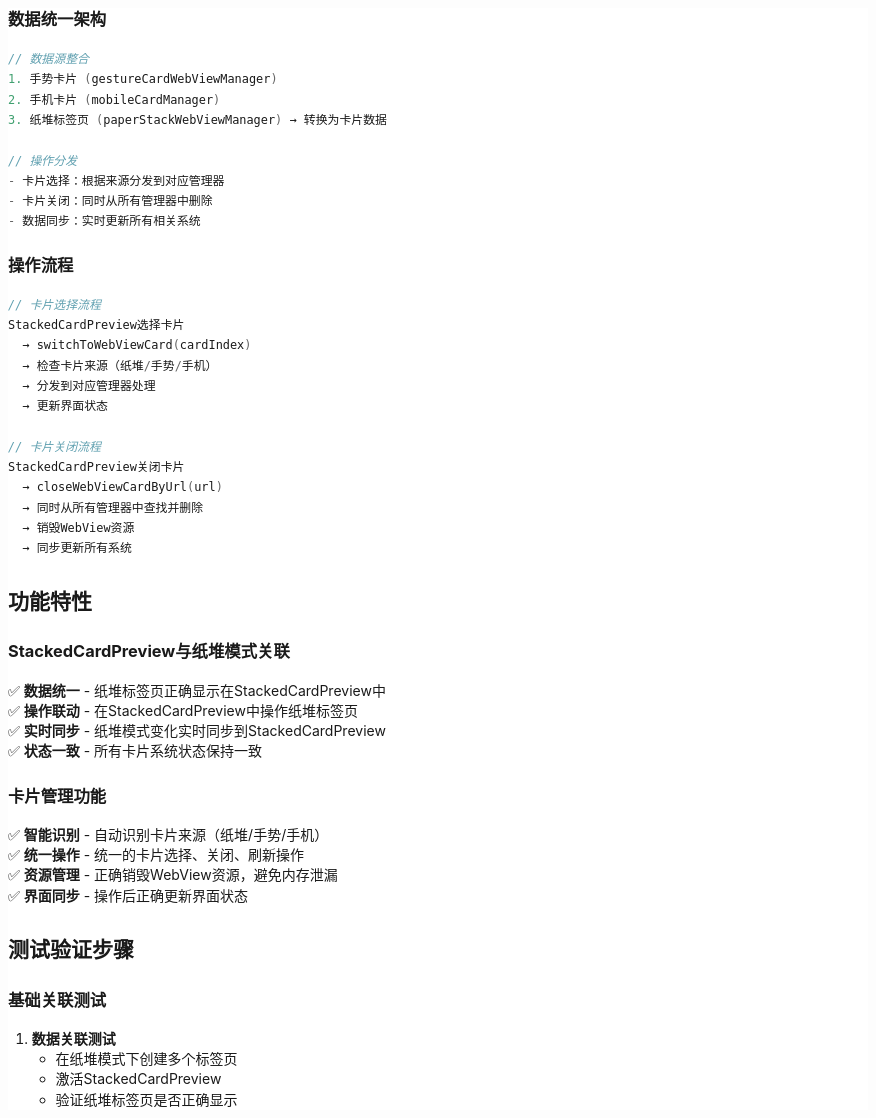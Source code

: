 ### 数据统一架构
```kotlin
// 数据源整合
1. 手势卡片 (gestureCardWebViewManager)
2. 手机卡片 (mobileCardManager)  
3. 纸堆标签页 (paperStackWebViewManager) → 转换为卡片数据

// 操作分发
- 卡片选择：根据来源分发到对应管理器
- 卡片关闭：同时从所有管理器中删除
- 数据同步：实时更新所有相关系统
```

### 操作流程
```kotlin
// 卡片选择流程
StackedCardPreview选择卡片 
  → switchToWebViewCard(cardIndex)
  → 检查卡片来源（纸堆/手势/手机）
  → 分发到对应管理器处理
  → 更新界面状态

// 卡片关闭流程
StackedCardPreview关闭卡片
  → closeWebViewCardByUrl(url)
  → 同时从所有管理器中查找并删除
  → 销毁WebView资源
  → 同步更新所有系统
```

## 功能特性

### StackedCardPreview与纸堆模式关联
✅ **数据统一** - 纸堆标签页正确显示在StackedCardPreview中  
✅ **操作联动** - 在StackedCardPreview中操作纸堆标签页  
✅ **实时同步** - 纸堆模式变化实时同步到StackedCardPreview  
✅ **状态一致** - 所有卡片系统状态保持一致  

### 卡片管理功能
✅ **智能识别** - 自动识别卡片来源（纸堆/手势/手机）  
✅ **统一操作** - 统一的卡片选择、关闭、刷新操作  
✅ **资源管理** - 正确销毁WebView资源，避免内存泄漏  
✅ **界面同步** - 操作后正确更新界面状态  

## 测试验证步骤

### 基础关联测试
1. **数据关联测试**
   - 在纸堆模式下创建多个标签页
   - 激活StackedCardPreview
   - 验证纸堆标签页是否正确显示
